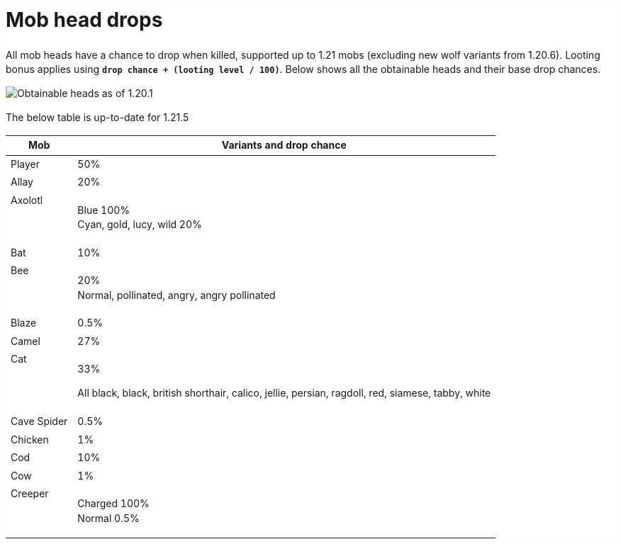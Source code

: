 # Mob head drops

All mob heads have a chance to drop when killed, supported up to 1.21 mobs (excluding new wolf variants from 1.20.6). Looting bonus applies using **`drop chance + (looting level / 100)`**. Below shows all the obtainable heads and their base drop chances.

![Obtainable heads as of 1.20.1](<../../.gitbook/assets/image (21).png>)

The below table is up-to-date for 1.21.5

| Mob              | Variants and drop chance                                                                                                                                                                                                                                                                                                                                |
| ---------------- | ------------------------------------------------------------------------------------------------------------------------------------------------------------------------------------------------------------------------------------------------------------------------------------------------------------------------------------------------------- |
| Player           | 50%                                                                                                                                                                                                                                                                                                                                                     |
| Allay            | 20%                                                                                                                                                                                                                                                                                                                                                     |
| Axolotl          | <p>Blue 100%<br>Cyan, gold, lucy, wild 20%</p>                                                                                                                                                                                                                                                                                                          |
| Bat              | 10%                                                                                                                                                                                                                                                                                                                                                     |
| Bee              | <p>20%<br>Normal, pollinated, angry, angry pollinated</p>                                                                                                                                                                                                                                                                                               |
| Blaze            | 0.5%                                                                                                                                                                                                                                                                                                                                                    |
| Camel            | 27%                                                                                                                                                                                                                                                                                                                                                     |
| Cat              | <p>33%</p><p>All black, black, british shorthair, calico, jellie, persian, ragdoll, red, siamese, tabby, white</p>                                                                                                                                                                                                                                      |
| Cave Spider      | 0.5%                                                                                                                                                                                                                                                                                                                                                    |
| Chicken          | 1%                                                                                                                                                                                                                                                                                                                                                      |
| Cod              | 10%                                                                                                                                                                                                                                                                                                                                                     |
| Cow              | 1%                                                                                                                                                                                                                                                                                                                                                      |
| Creeper          | <p>Charged 100%<br>Normal 0.5%</p>                                                                                                                                                                                                                                                                                                                      |